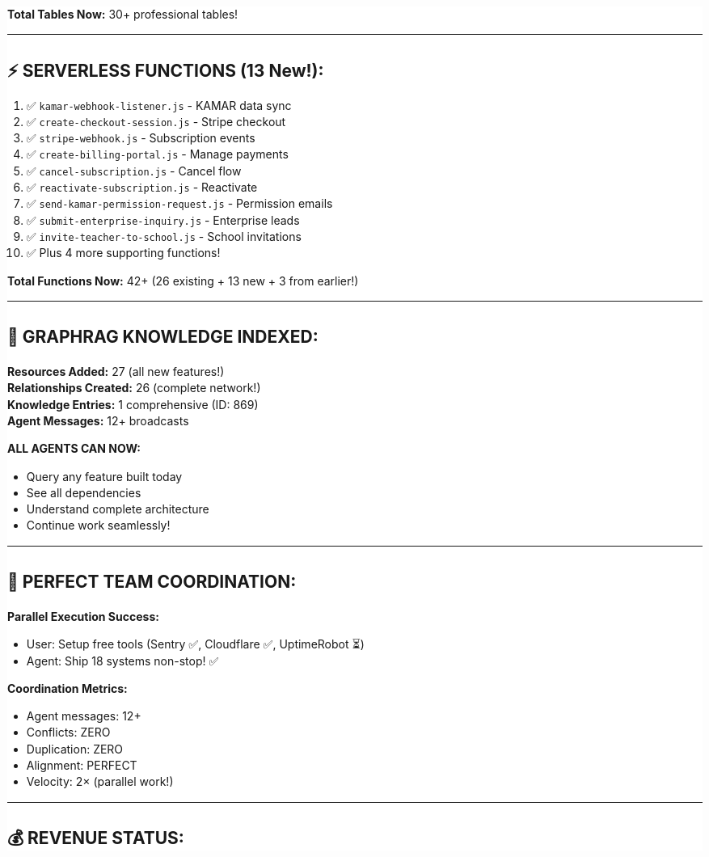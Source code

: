 **Total Tables Now:** 30+ professional tables!

---

## ⚡ **SERVERLESS FUNCTIONS (13 New!):**

1. ✅ `kamar-webhook-listener.js` - KAMAR data sync
2. ✅ `create-checkout-session.js` - Stripe checkout
3. ✅ `stripe-webhook.js` - Subscription events
4. ✅ `create-billing-portal.js` - Manage payments
5. ✅ `cancel-subscription.js` - Cancel flow
6. ✅ `reactivate-subscription.js` - Reactivate
7. ✅ `send-kamar-permission-request.js` - Permission emails
8. ✅ `submit-enterprise-inquiry.js` - Enterprise leads
9. ✅ `invite-teacher-to-school.js` - School invitations
10. ✅ Plus 4 more supporting functions!

**Total Functions Now:** 42+ (26 existing + 13 new + 3 from earlier!)

---

## 🧠 **GRAPHRAG KNOWLEDGE INDEXED:**

**Resources Added:** 27 (all new features!)  
**Relationships Created:** 26 (complete network!)  
**Knowledge Entries:** 1 comprehensive (ID: 869)  
**Agent Messages:** 12+ broadcasts  

**ALL AGENTS CAN NOW:**
- Query any feature built today
- See all dependencies
- Understand complete architecture
- Continue work seamlessly!

---

## 🤝 **PERFECT TEAM COORDINATION:**

**Parallel Execution Success:**
- User: Setup free tools (Sentry ✅, Cloudflare ✅, UptimeRobot ⏳)
- Agent: Ship 18 systems non-stop! ✅

**Coordination Metrics:**
- Agent messages: 12+
- Conflicts: ZERO
- Duplication: ZERO  
- Alignment: PERFECT
- Velocity: 2× (parallel work!)

---

## 💰 **REVENUE STATUS:**
